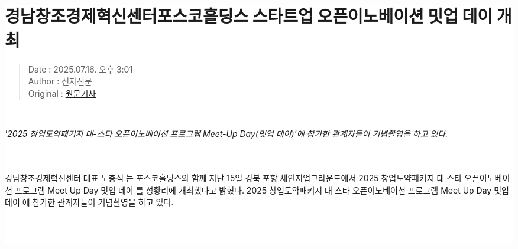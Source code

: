   
# 경남창조경제혁신센터포스코홀딩스 스타트업 오픈이노베이션 밋업 데이 개최  
  
> Date : 2025.07.16. 오후 3:01  
> Author : 전자신문  
> Original : [원문기사](https://n.news.naver.com/mnews/article/030/0003332184?sid=101)  
<br/>  
  
<img alt="'2025 창업도약패키지 대-스타 오픈이노베이션 프로그램 Meet-Up Day(밋업 데이)'에 참가한 관계자들이 기념촬영을 하고 있다." class="_LAZY_LOADING _LAZY_LOADING_INIT_HIDE" src="https://imgnews.pstatic.net/image/030/2025/07/16/0003332184_001_20250716150122748.jpg?type=w860" id="img1" style="display: none;"></img><em class="img_desc">'2025 창업도약패키지 대-스타 오픈이노베이션 프로그램 Meet-Up Day(밋업 데이)'에 참가한 관계자들이 기념촬영을 하고 있다.</em>  
<br/><br/>  
  
경남창조경제혁신센터 대표 노충식 는 포스코홀딩스와 함께 지난 15일 경북 포항 체인지업그라운드에서 2025 창업도약패키지 대 스타 오픈이노베이션 프로그램 Meet Up Day 밋업 데이 를 성황리에 개최했다고 밝혔다.
2025 창업도약패키지 대 스타 오픈이노베이션 프로그램 Meet Up Day 밋업 데이 에 참가한 관계자들이 기념촬영을 하고 있다.  
<br/><br/><br/>  

